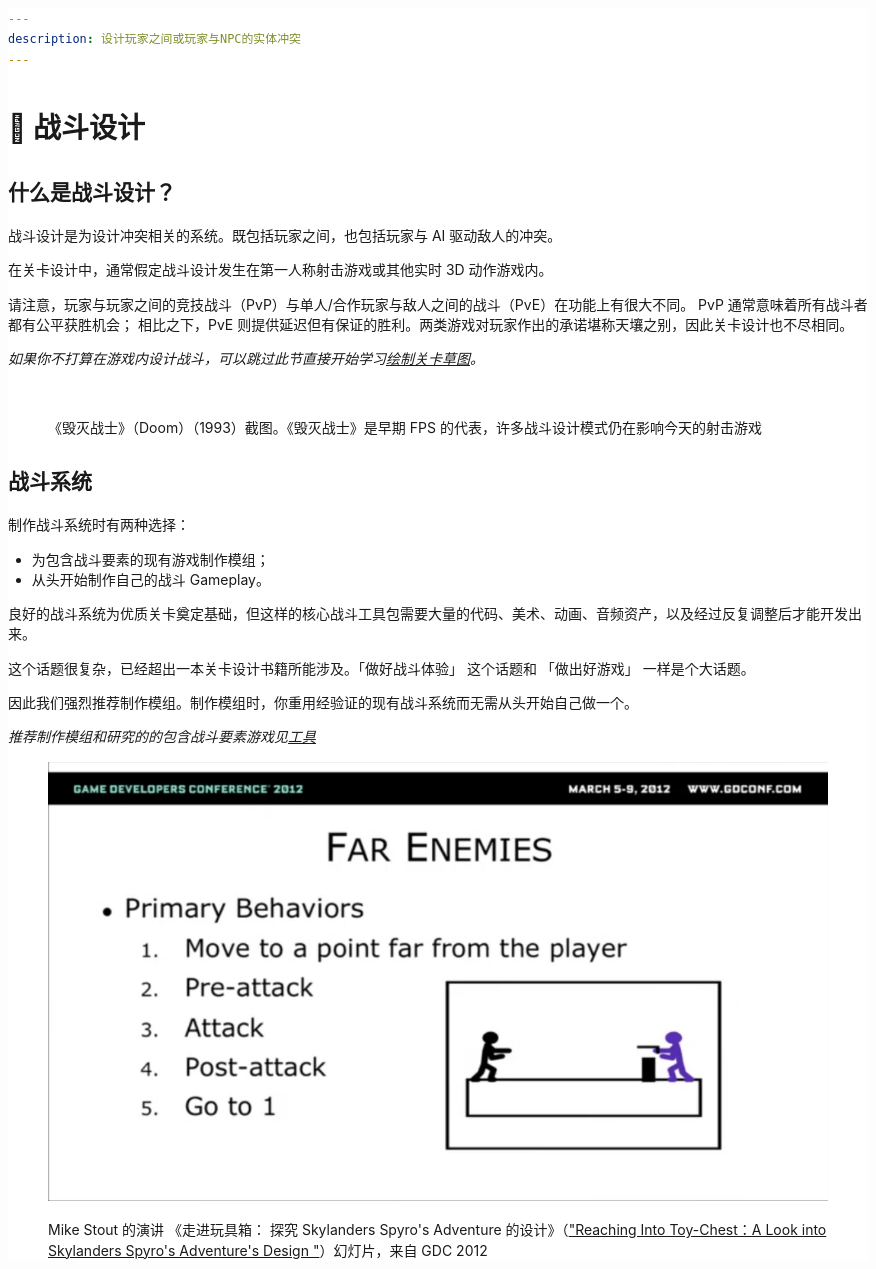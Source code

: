 ```yaml
---
description: 设计玩家之间或玩家与NPC的实体冲突
---
```


# 🔫 战斗设计

## 什么是战斗设计？

战斗设计是为设计冲突相关的系统。既包括玩家之间，也包括玩家与 AI 驱动敌人的冲突。

在关卡设计中，通常假定战斗设计发生在第一人称射击游戏或其他实时 3D 动作游戏内。

请注意，玩家与玩家之间的竞技战斗（PvP）与单人/合作玩家与敌人之间的战斗（PvE）在功能上有很大不同。 PvP 通常意味着所有战斗者都有公平获胜机会； 相比之下，PvE 则提供延迟但有保证的胜利。两类游戏对玩家作出的承诺堪称天壤之别，因此关卡设计也不尽相同。

_如果你不打算在游戏内设计战斗，可以跳过此节直接开始学习_[_绘制关卡草图_](../layout/)_。_

<figure><img src="../../.gitbook/assets/image (4).png" alt=""><figcaption><p>《毁灭战士》（Doom）（1993）截图。《毁灭战士》是早期 FPS 的代表，许多战斗设计模式仍在影响今天的射击游戏</p></figcaption></figure>

## 战斗系统

制作战斗系统时有两种选择：

* 为包含战斗要素的现有游戏制作模组；
* 从头开始制作自己的战斗 Gameplay。

良好的战斗系统为优质关卡奠定基础，但这样的核心战斗工具包需要大量的代码、美术、动画、音频资产，以及经过反复调整后才能开发出来。

这个话题很复杂，已经超出一本关卡设计书籍所能涉及。「做好战斗体验」 这个话题和 「做出好游戏」 一样是个大话题。

因此我们强烈推荐制作模组。制作模组时，你重用经验证的现有战斗系统而无需从头开始自己做一个。

_推荐制作模组和研究的的包含战斗要素游戏见_[_工具_](../../appendix/tools.md)

<figure><img src="../../.gitbook/assets/image (1) (1) (1) (1) (1).png" alt=""><figcaption><p>Mike Stout 的演讲 《走进玩具箱： 探究 Skylanders Spyro's Adventure 的设计》（<a href="https://www.gdcvault.com/play/1015838/Reaching-Into-the-Toy-Chest">"Reaching Into Toy-Chest：A Look into Skylanders Spyro's Adventure's Design "</a>）幻灯片，来自 GDC 2012</p></figcaption></figure>
